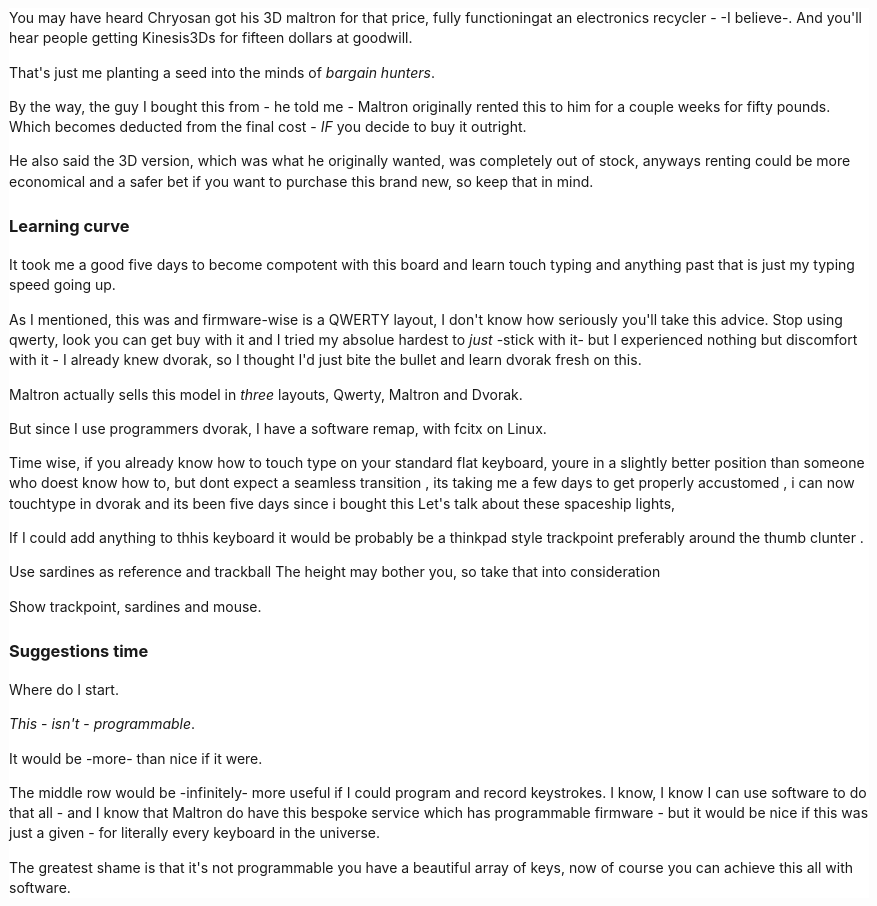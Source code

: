 You may have heard Chryosan got his 3D maltron for that price, fully functioningat an electronics recycler - -I believe-. And you'll hear people getting Kinesis3Ds for fifteen dollars at goodwill. 

That's just me planting a seed into the minds of *bargain hunters*.

By the way, the guy I bought this from - he told me - Maltron originally rented this to him for a couple weeks for fifty pounds. Which becomes deducted from the final cost - *IF* you decide to buy it outright.

He also said the 3D version, which was what he originally wanted,  was completely out of stock, anyways renting could be more economical and a safer bet if you want to purchase this brand new, so keep that in mind.

### Learning curve

It took me a good five days to become compotent with this board and learn touch typing and anything past that is just my typing speed going up.

As I mentioned, this was and firmware-wise is a QWERTY layout, I don't know how seriously you'll take this advice. 
Stop using qwerty, look you can get buy with it and I tried my absolue hardest to *just* -stick with it- but I experienced nothing but discomfort with it - I already knew dvorak, so I thought I'd just bite the bullet and learn dvorak fresh on this.

Maltron actually sells this model in *three* layouts, Qwerty, Maltron and Dvorak.

But since I use programmers dvorak, I have a software remap, with fcitx on Linux.

Time wise, if you already know how to touch type on your standard flat keyboard, youre in a slightly better position than someone who doest know how to, but dont expect a seamless transition , its taking me a few days to get properly accustomed , i can now touchtype in dvorak and its been five days since i bought  this 
Let's talk about these spaceship lights,

If I could add anything to thhis keyboard it would be probably be a thinkpad style trackpoint preferably around the thumb clunter .

Use sardines as reference and trackball The height may bother you, so take that into consideration

Show trackpoint, sardines and mouse.

### Suggestions time

Where do I start. 

*This* - *isn't* - *programmable*.

It would be -more- than nice if it were. 

The middle row would be -infinitely- more useful if I could program and record keystrokes.
I know, I know I can use software to do that all - and I know that Maltron do have this bespoke service which has programmable firmware - but it would  be nice if this was just a given - for literally every keyboard in the universe.

The greatest shame is that it's not programmable you have a beautiful array of keys, now of course you can achieve this all with software. 






